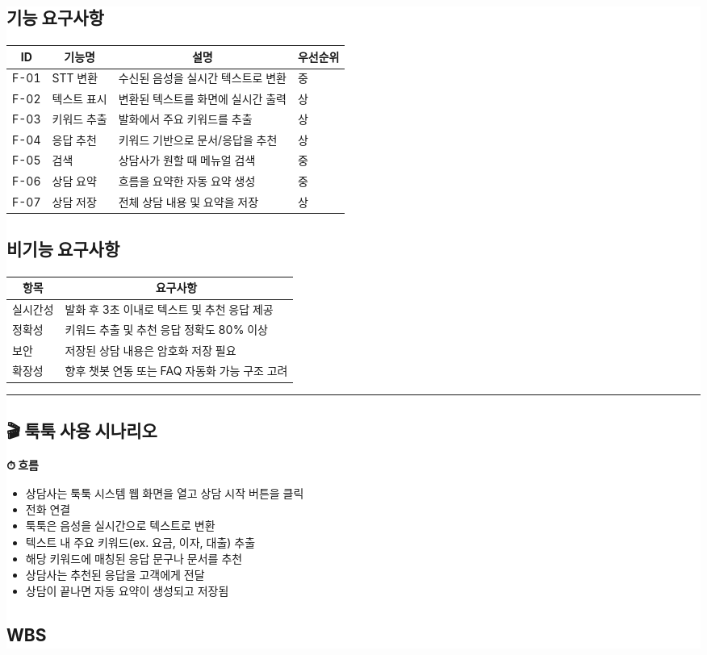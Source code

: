 
## 기능 요구사항
| ID   | 기능명      | 설명                   | 우선순위 |
| ---- | -------- | -------------------- | ---- |
| F-01 | STT 변환   | 수신된 음성을 실시간 텍스트로 변환  | 중    |
| F-02 | 텍스트 표시   | 변환된 텍스트를 화면에 실시간 출력  | 상    |
| F-03 | 키워드 추출   | 발화에서 주요 키워드를 추출      | 상    |
| F-04 | 응답 추천    | 키워드 기반으로 문서/응답을 추천   | 상    |
| F-05 | 검색    |  상담사가 원할 때 메뉴얼 검색 | 중  |
| F-06 | 상담 요약    | 흐름을 요약한 자동 요약 생성  | 중    |
| F-07 | 상담 저장    | 전체 상담 내용 및 요약을 저장    | 상    |


## 비기능 요구사항
| 항목   | 요구사항                         |
| ---- | ---------------------------- |
| 실시간성 | 발화 후 3초 이내로 텍스트 및 추천 응답 제공   |
| 정확성  | 키워드 추출 및 추천 응답 정확도 80% 이상    |
| 보안   | 저장된 상담 내용은 암호화 저장 필요         |
| 확장성  | 향후 챗봇 연동 또는 FAQ 자동화 가능 구조 고려 |

--- 

## 🎬 툭툭 사용 시나리오

**⏱ 흐름**

- 상담사는 툭툭 시스템 웹 화면을 열고 상담 시작 버튼을 클릭
- 전화 연결
- 툭툭은 음성을 실시간으로 텍스트로 변환
- 텍스트 내 주요 키워드(ex. 요금, 이자, 대출) 추출
- 해당 키워드에 매칭된 응답 문구나 문서를 추천
- 상담사는 추천된 응답을 고객에게 전달
- 상담이 끝나면 자동 요약이 생성되고 저장됨


## WBS
